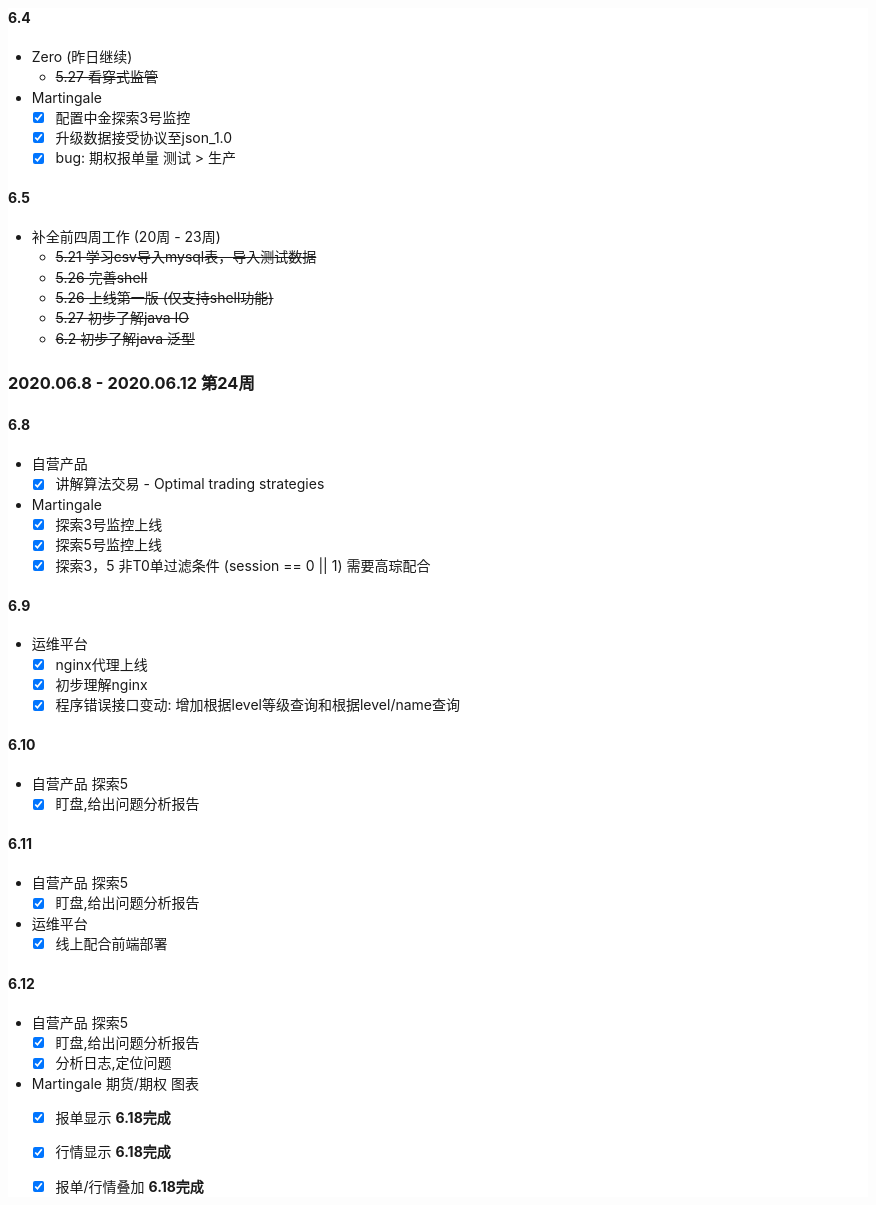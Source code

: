     
#### 6.4
- Zero (昨日继续)
    - ~~5.27 看穿式监管~~
- Martingale 
    - [x] 配置中金探索3号监控
    - [x] 升级数据接受协议至json_1.0
    - [x] bug: 期权报单量 测试 > 生产
    
#### 6.5
- 补全前四周工作 (20周 - 23周)
    - ~~5.21 学习csv导入mysql表，导入测试数据~~
    - ~~5.26 完善shell~~
    - ~~5.26 上线第一版 (仅支持shell功能)~~
    - ~~5.27 初步了解java IO~~
    - ~~6.2  初步了解java 泛型~~
    

### 2020.06.8 - 2020.06.12 第24周

#### 6.8
- 自营产品
    - [x] 讲解算法交易 - Optimal trading strategies 
- Martingale 
    - [x] 探索3号监控上线
    - [x] 探索5号监控上线
    - [x] 探索3，5 非T0单过滤条件 (session == 0 || 1) 需要高琮配合

#### 6.9
- 运维平台
    - [x] nginx代理上线
    - [x] 初步理解nginx
    - [x] 程序错误接口变动: 增加根据level等级查询和根据level/name查询

#### 6.10
- 自营产品 探索5
    - [x] 盯盘,给出问题分析报告
    
#### 6.11
- 自营产品 探索5
    - [x] 盯盘,给出问题分析报告
- 运维平台
    - [x] 线上配合前端部署
    
#### 6.12
- 自营产品 探索5
    - [x] 盯盘,给出问题分析报告    
    - [x] 分析日志,定位问题
- Martingale 期货/期权 图表
    - [x] 报单显示 **6.18完成**
    - [x] 行情显示 **6.18完成**
    - [x] 报单/行情叠加 **6.18完成**
    